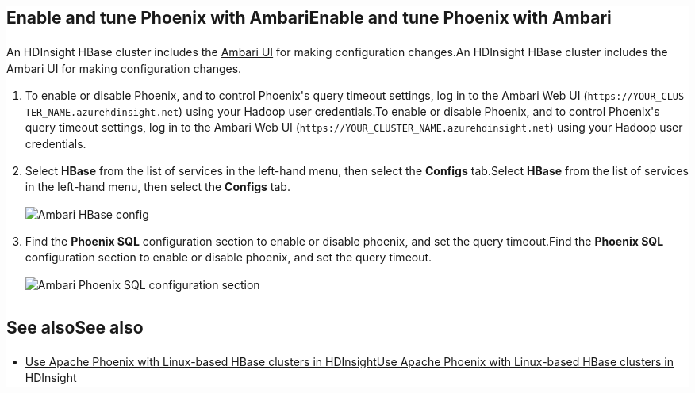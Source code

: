 
## <a name="enable-and-tune-phoenix-with-ambari"></a><span data-ttu-id="fb817-160">Enable and tune Phoenix with Ambari</span><span class="sxs-lookup"><span data-stu-id="fb817-160">Enable and tune Phoenix with Ambari</span></span>

<span data-ttu-id="fb817-161">An HDInsight HBase cluster includes the [Ambari UI](hdinsight-hadoop-manage-ambari.md) for making configuration changes.</span><span class="sxs-lookup"><span data-stu-id="fb817-161">An HDInsight HBase cluster includes the [Ambari UI](hdinsight-hadoop-manage-ambari.md) for making configuration changes.</span></span>

1. <span data-ttu-id="fb817-162">To enable or disable Phoenix, and to control Phoenix's query timeout settings, log in to the Ambari Web UI (`https://YOUR_CLUSTER_NAME.azurehdinsight.net`) using your Hadoop user credentials.</span><span class="sxs-lookup"><span data-stu-id="fb817-162">To enable or disable Phoenix, and to control Phoenix's query timeout settings, log in to the Ambari Web UI (`https://YOUR_CLUSTER_NAME.azurehdinsight.net`) using your Hadoop user credentials.</span></span>

2. <span data-ttu-id="fb817-163">Select **HBase** from the list of services in the left-hand menu, then select the **Configs** tab.</span><span class="sxs-lookup"><span data-stu-id="fb817-163">Select **HBase** from the list of services in the left-hand menu, then select the **Configs** tab.</span></span>

    ![Ambari HBase config](./media/hdinsight-phoenix-in-hdinsight/ambari-hbase-config.png)

3. <span data-ttu-id="fb817-165">Find the **Phoenix SQL** configuration section to enable or disable phoenix, and set the query timeout.</span><span class="sxs-lookup"><span data-stu-id="fb817-165">Find the **Phoenix SQL** configuration section to enable or disable phoenix, and set the query timeout.</span></span>

    ![Ambari Phoenix SQL configuration section](./media/hdinsight-phoenix-in-hdinsight/ambari-phoenix.png)

## <a name="see-also"></a><span data-ttu-id="fb817-167">See also</span><span class="sxs-lookup"><span data-stu-id="fb817-167">See also</span></span>

* [<span data-ttu-id="fb817-168">Use Apache Phoenix with Linux-based HBase clusters in HDInsight</span><span class="sxs-lookup"><span data-stu-id="fb817-168">Use Apache Phoenix with Linux-based HBase clusters in HDInsight</span></span>](hbase/apache-hbase-phoenix-squirrel-linux.md)
